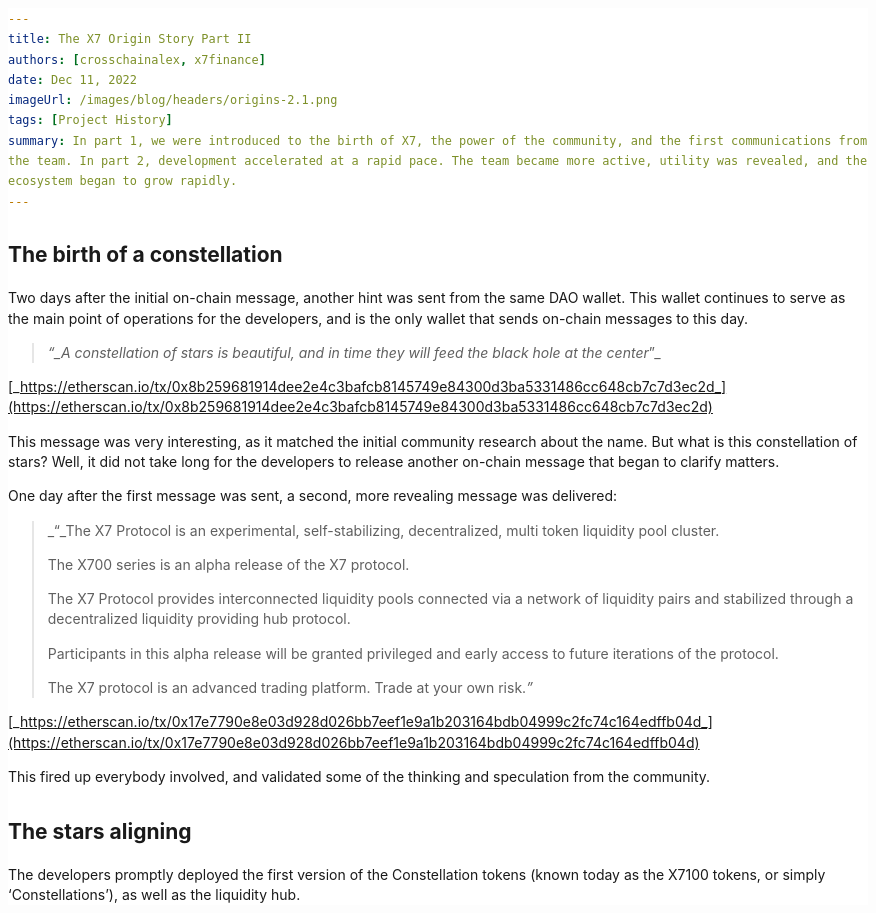 ```yaml
---
title: The X7 Origin Story Part II
authors: [crosschainalex, x7finance]
date: Dec 11, 2022
imageUrl: /images/blog/headers/origins-2.1.png
tags: [Project History]
summary: In part 1, we were introduced to the birth of X7, the power of the community, and the first communications from the team. In part 2, development accelerated at a rapid pace. The team became more active, utility was revealed, and the ecosystem began to grow rapidly.
---
```


## The birth of a constellation

Two days after the initial on-chain message, another hint was sent from the same DAO wallet. This wallet continues to serve as the main point of operations for the developers, and is the only wallet that sends on-chain messages to this day.

> _“\_A constellation of stars is beautiful, and in time they will feed the black hole at the center_”\_

[_https://etherscan.io/tx/0x8b259681914dee2e4c3bafcb8145749e84300d3ba5331486cc648cb7c7d3ec2d_](https://etherscan.io/tx/0x8b259681914dee2e4c3bafcb8145749e84300d3ba5331486cc648cb7c7d3ec2d)

This message was very interesting, as it matched the initial community research about the name. But what is this constellation of stars? Well, it did not take long for the developers to release another on-chain message that began to clarify matters.

One day after the first message was sent, a second, more revealing message was delivered:

> \_“\_The X7 Protocol is an experimental, self-stabilizing, decentralized, multi token liquidity pool cluster.
>
> The X700 series is an alpha release of the X7 protocol.
>
> The X7 Protocol provides interconnected liquidity pools connected via a network of liquidity pairs and stabilized through a decentralized liquidity providing hub protocol.
>
> Participants in this alpha release will be granted privileged and early access to future iterations of the protocol.
>
> The X7 protocol is an advanced trading platform. Trade at your own risk._”_

[_https://etherscan.io/tx/0x17e7790e8e03d928d026bb7eef1e9a1b203164bdb04999c2fc74c164edffb04d_](https://etherscan.io/tx/0x17e7790e8e03d928d026bb7eef1e9a1b203164bdb04999c2fc74c164edffb04d)

This fired up everybody involved, and validated some of the thinking and speculation from the community.

## The stars aligning

The developers promptly deployed the first version of the Constellation tokens (known today as the X7100 tokens, or simply ‘Constellations’), as well as the liquidity hub.
